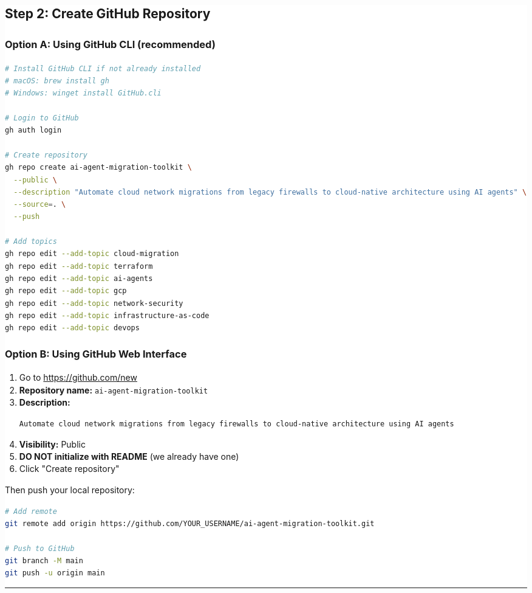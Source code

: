 
## Step 2: Create GitHub Repository

### Option A: Using GitHub CLI (recommended)

```bash
# Install GitHub CLI if not already installed
# macOS: brew install gh
# Windows: winget install GitHub.cli

# Login to GitHub
gh auth login

# Create repository
gh repo create ai-agent-migration-toolkit \
  --public \
  --description "Automate cloud network migrations from legacy firewalls to cloud-native architecture using AI agents" \
  --source=. \
  --push

# Add topics
gh repo edit --add-topic cloud-migration
gh repo edit --add-topic terraform
gh repo edit --add-topic ai-agents
gh repo edit --add-topic gcp
gh repo edit --add-topic network-security
gh repo edit --add-topic infrastructure-as-code
gh repo edit --add-topic devops
```

### Option B: Using GitHub Web Interface

1. Go to https://github.com/new
2. **Repository name:** `ai-agent-migration-toolkit`
3. **Description:**
   ```
   Automate cloud network migrations from legacy firewalls to cloud-native architecture using AI agents
   ```
4. **Visibility:** Public
5. **DO NOT initialize with README** (we already have one)
6. Click "Create repository"

Then push your local repository:

```bash
# Add remote
git remote add origin https://github.com/YOUR_USERNAME/ai-agent-migration-toolkit.git

# Push to GitHub
git branch -M main
git push -u origin main
```

---
